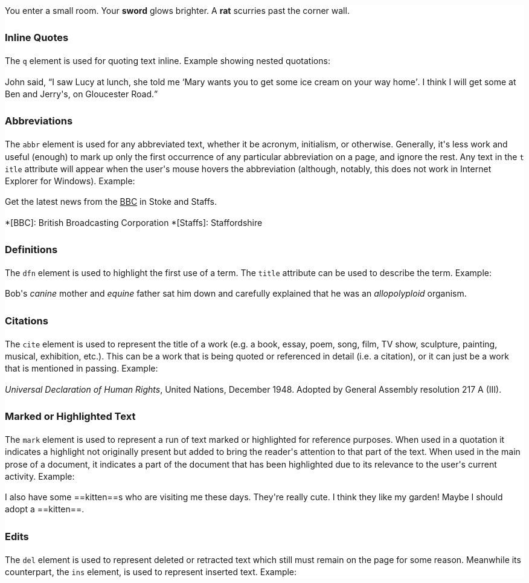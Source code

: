 You enter a small room. Your <b>sword</b> glows brighter. A **rat** scurries past the corner wall.

### Inline Quotes

The `q` element is used for quoting text inline. Example showing nested quotations:

John said, <q>I saw Lucy at lunch, she told me <q>Mary wants you to get some ice cream on your way home</q>. I think I will get some at Ben and Jerry's, on Gloucester Road.</q>

### Abbreviations

The `abbr` element is used for any abbreviated text, whether it be acronym, initialism, or otherwise. Generally, it's less work and useful (enough) to mark up only the first occurrence of any particular abbreviation on a page, and ignore the rest. Any text in the `title` attribute will appear when the user's mouse hovers the abbreviation (although, notably, this does not work in Internet Explorer for Windows). Example:

Get the latest news from the [BBC](http://www.bbc.co.uk/) in Stoke and Staffs.

*[BBC]:    British Broadcasting Corporation
*[Staffs]: Staffordshire

### Definitions

The `dfn` element is used to highlight the first use of a term. The `title` attribute can be used to describe the term. Example:

Bob's <dfn title="Dog">canine</dfn> mother and <dfn title="Horse">equine</dfn> father sat him down and carefully explained that he was an <dfn title="A mutation that combines two or more sets of chromosomes from different species">allopolyploid</dfn> organism.

### Citations

The `cite` element is used to represent the title of a work (e.g. a book, essay, poem, song, film, TV show, sculpture, painting, musical, exhibition, etc.). This can be a work that is being quoted or referenced in detail (i.e. a citation), or it can just be a work that is mentioned in passing. Example:

<cite>Universal Declaration of Human Rights</cite>, United Nations, December 1948. Adopted by General Assembly resolution 217 A (III).

### Marked or Highlighted Text

The `mark` element is used to represent a run of text marked or highlighted for reference purposes. When used in a quotation it indicates a highlight not originally present but added to bring the reader's attention to that part of the text. When used in the main prose of a document, it indicates a part of the document that has been highlighted due to its relevance to the user's current activity. Example:

I also have some ==kitten==s who are visiting me these days. They're really cute. I think they like my garden! Maybe I should adopt a ==kitten==.

### Edits

The `del` element is used to represent deleted or retracted text which still must remain on the page for some reason. Meanwhile its counterpart, the `ins` element, is used to represent inserted text. Example:
